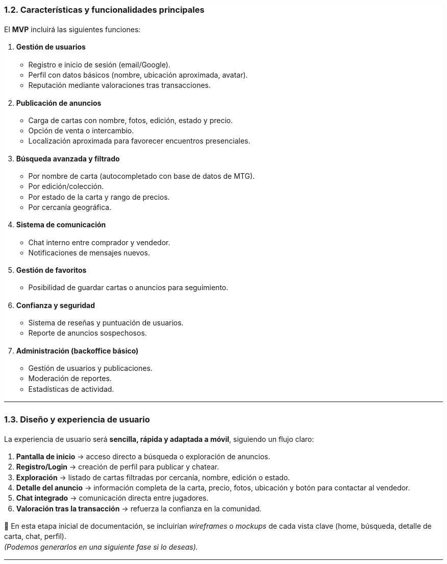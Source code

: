 
### **1.2. Características y funcionalidades principales**  

El **MVP** incluirá las siguientes funciones:  

1. **Gestión de usuarios**  
   - Registro e inicio de sesión (email/Google).  
   - Perfil con datos básicos (nombre, ubicación aproximada, avatar).  
   - Reputación mediante valoraciones tras transacciones.  

2. **Publicación de anuncios**  
   - Carga de cartas con nombre, fotos, edición, estado y precio.  
   - Opción de venta o intercambio.  
   - Localización aproximada para favorecer encuentros presenciales.  

3. **Búsqueda avanzada y filtrado**  
   - Por nombre de carta (autocompletado con base de datos de MTG).  
   - Por edición/colección.  
   - Por estado de la carta y rango de precios.  
   - Por cercanía geográfica.  

4. **Sistema de comunicación**  
   - Chat interno entre comprador y vendedor.  
   - Notificaciones de mensajes nuevos.  

5. **Gestión de favoritos**  
   - Posibilidad de guardar cartas o anuncios para seguimiento.  

6. **Confianza y seguridad**  
   - Sistema de reseñas y puntuación de usuarios.  
   - Reporte de anuncios sospechosos.  

7. **Administración (backoffice básico)**  
   - Gestión de usuarios y publicaciones.  
   - Moderación de reportes.  
   - Estadísticas de actividad.  

---

### **1.3. Diseño y experiencia de usuario**  

La experiencia de usuario será **sencilla, rápida y adaptada a móvil**, siguiendo un flujo claro:  

1. **Pantalla de inicio** → acceso directo a búsqueda o exploración de anuncios.  
2. **Registro/Login** → creación de perfil para publicar y chatear.  
3. **Exploración** → listado de cartas filtradas por cercanía, nombre, edición o estado.  
4. **Detalle del anuncio** → información completa de la carta, precio, fotos, ubicación y botón para contactar al vendedor.  
5. **Chat integrado** → comunicación directa entre jugadores.  
6. **Valoración tras la transacción** → refuerza la confianza en la comunidad.  

📌 En esta etapa inicial de documentación, se incluirían *wireframes* o *mockups* de cada vista clave (home, búsqueda, detalle de carta, chat, perfil).  
*(Podemos generarlos en una siguiente fase si lo deseas).*  

---
